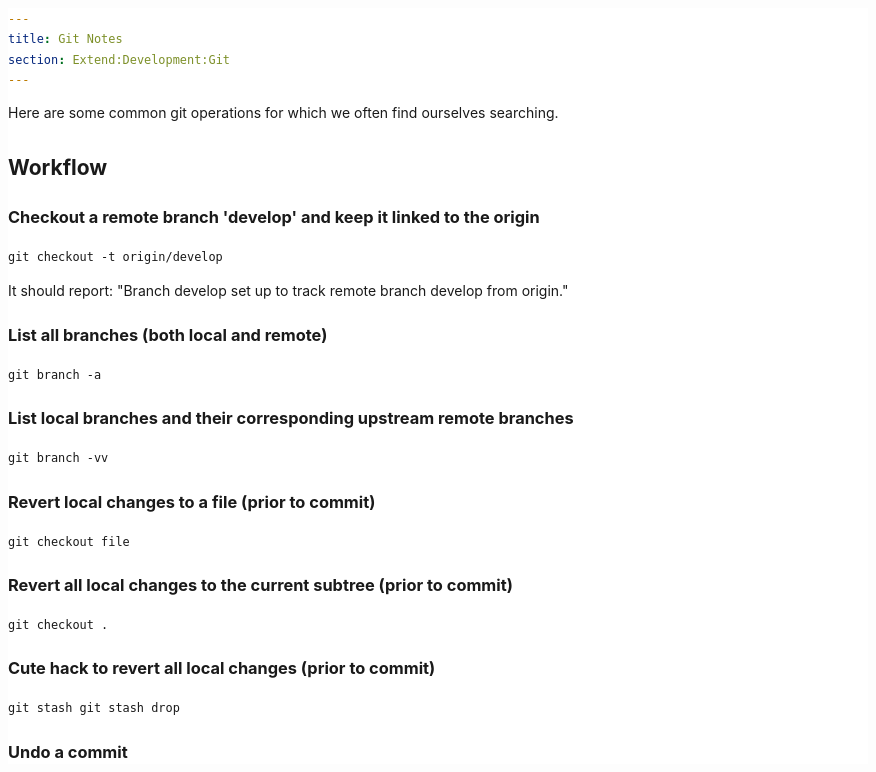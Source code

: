 ```yaml
---
title: Git Notes
section: Extend:Development:Git
---
```



 Here are some common git operations for which we often find ourselves searching.

## Workflow

### Checkout a remote branch 'develop' and keep it linked to the origin

```shell
git checkout -t origin/develop
```

It should report: "Branch develop set up to track remote branch develop from origin."

### List all branches (both local and remote)

```shell
git branch -a
```

### List local branches and their corresponding upstream remote branches

```shell
git branch -vv
```

### Revert local changes to a file (prior to commit)

```shell
git checkout file
```

### Revert all local changes to the current subtree (prior to commit)

```shell
git checkout .
```

### Cute hack to revert all local changes (prior to commit)

```shell
git stash git stash drop
```

### Undo a commit
